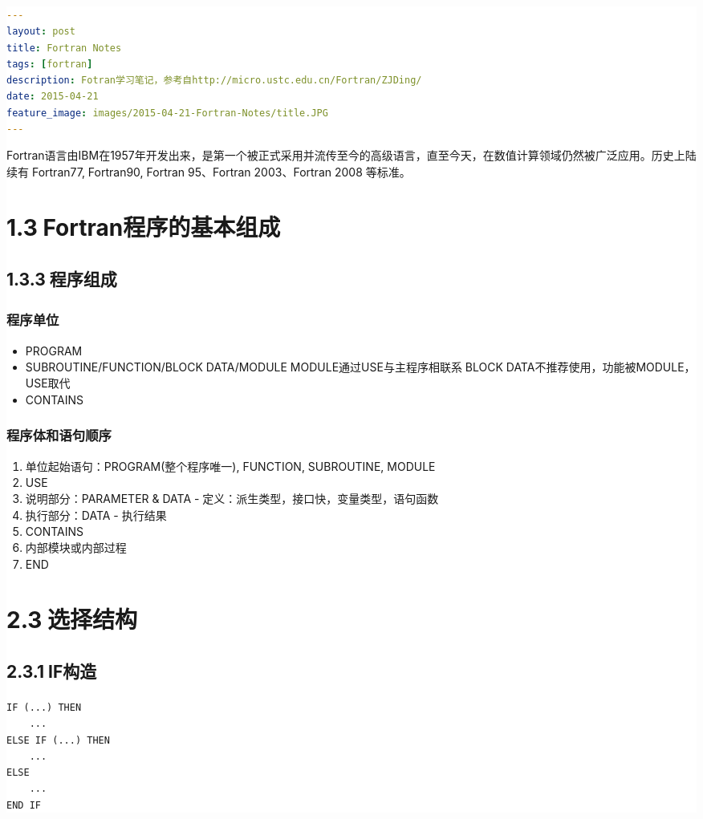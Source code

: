 ```yaml
---
layout: post
title: Fortran Notes
tags: [fortran]
description: Fotran学习笔记，参考自http://micro.ustc.edu.cn/Fortran/ZJDing/
date: 2015-04-21
feature_image: images/2015-04-21-Fortran-Notes/title.JPG
---
```

Fortran语言由IBM在1957年开发出来，是第一个被正式采用并流传至今的高级语言，直至今天，在数值计算领域仍然被广泛应用。历史上陆续有 Fortran77, Fortran90, Fortran 95、Fortran 2003、Fortran 2008 等标准。



# 1.3 Fortran程序的基本组成

## 1.3.3 程序组成

### 程序单位

- PROGRAM
- SUBROUTINE/FUNCTION/BLOCK DATA/MODULE
MODULE通过USE与主程序相联系
BLOCK DATA不推荐使用，功能被MODULE，USE取代
- CONTAINS

### 程序体和语句顺序

1. 单位起始语句：PROGRAM(整个程序唯一), FUNCTION, SUBROUTINE, MODULE
2. USE
3. 说明部分：PARAMETER & DATA - 定义：派生类型，接口快，变量类型，语句函数
4. 执行部分：DATA - 执行结果
5. CONTAINS
6. 内部模块或内部过程
7. END

# 2.3 选择结构

## 2.3.1 IF构造

```
IF (...) THEN
    ...
ELSE IF (...) THEN
    ...
ELSE
    ...
END IF
```
